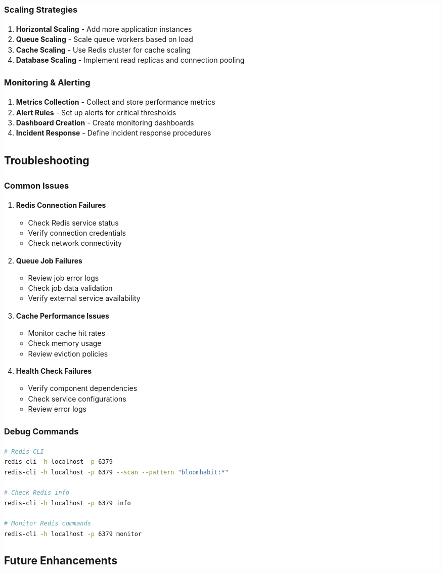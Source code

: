 ### Scaling Strategies

1. **Horizontal Scaling** - Add more application instances
2. **Queue Scaling** - Scale queue workers based on load
3. **Cache Scaling** - Use Redis cluster for cache scaling
4. **Database Scaling** - Implement read replicas and connection pooling

### Monitoring & Alerting

1. **Metrics Collection** - Collect and store performance metrics
2. **Alert Rules** - Set up alerts for critical thresholds
3. **Dashboard Creation** - Create monitoring dashboards
4. **Incident Response** - Define incident response procedures

## Troubleshooting

### Common Issues

1. **Redis Connection Failures**
   - Check Redis service status
   - Verify connection credentials
   - Check network connectivity

2. **Queue Job Failures**
   - Review job error logs
   - Check job data validation
   - Verify external service availability

3. **Cache Performance Issues**
   - Monitor cache hit rates
   - Check memory usage
   - Review eviction policies

4. **Health Check Failures**
   - Verify component dependencies
   - Check service configurations
   - Review error logs

### Debug Commands

```bash
# Redis CLI
redis-cli -h localhost -p 6379
redis-cli -h localhost -p 6379 --scan --pattern "bloomhabit:*"

# Check Redis info
redis-cli -h localhost -p 6379 info

# Monitor Redis commands
redis-cli -h localhost -p 6379 monitor
```

## Future Enhancements
